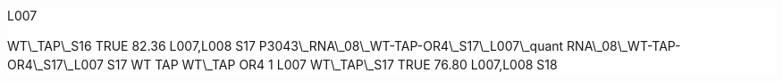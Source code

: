 L007
</td>
<td style="text-align:left;">
WT\_TAP\_S16
</td>
<td style="text-align:left;">
TRUE
</td>
<td style="text-align:right;">
82.36
</td>
<td style="text-align:left;">
L007,L008
</td>
</tr>
<tr>
<td style="text-align:left;">
S17
</td>
<td style="text-align:left;">
P3043\_RNA\_08\_WT-TAP-OR4\_S17\_L007\_quant
</td>
<td style="text-align:left;">
RNA\_08\_WT-TAP-OR4\_S17\_L007
</td>
<td style="text-align:left;">
S17
</td>
<td style="text-align:left;">
WT
</td>
<td style="text-align:left;">
TAP
</td>
<td style="text-align:left;">
WT\_TAP
</td>
<td style="text-align:left;">
OR4
</td>
<td style="text-align:left;">
1
</td>
<td style="text-align:left;">
L007
</td>
<td style="text-align:left;">
WT\_TAP\_S17
</td>
<td style="text-align:left;">
TRUE
</td>
<td style="text-align:right;">
76.80
</td>
<td style="text-align:left;">
L007,L008
</td>
</tr>
<tr>
<td style="text-align:left;">
S18
</td>
<td style="text-align:left;">